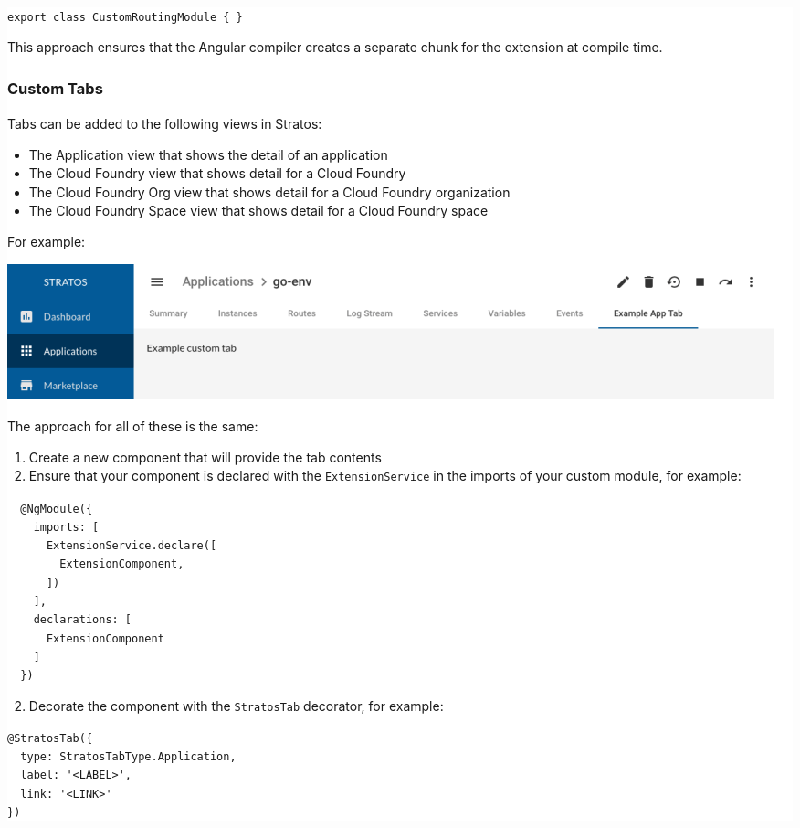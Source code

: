 ```
export class CustomRoutingModule { }
```

This approach ensures that the Angular compiler creates a separate chunk for the extension at compile time.

### Custom Tabs

Tabs can be added to the following views in Stratos:

- The Application view that shows the detail of an application
- The Cloud Foundry view that shows detail for a Cloud Foundry
- The Cloud Foundry Org view that shows detail for a Cloud Foundry organization
- The Cloud Foundry Space view that shows detail for a Cloud Foundry space

For example:

![Example Application tab extension](images/extensions/app-tab-example.png)

The approach for all of these is the same:

1. Create a new component that will provide the tab contents
2. Ensure that your component is declared with the `ExtensionService` in the imports of your custom module, for example:
```
  @NgModule({
    imports: [
      ExtensionService.declare([
        ExtensionComponent,
      ])
    ],
    declarations: [
      ExtensionComponent
    ]
  })
```

2. Decorate the component with the `StratosTab` decorator, for example:

```
@StratosTab({
  type: StratosTabType.Application,
  label: '<LABEL>',
  link: '<LINK>'
})
```
